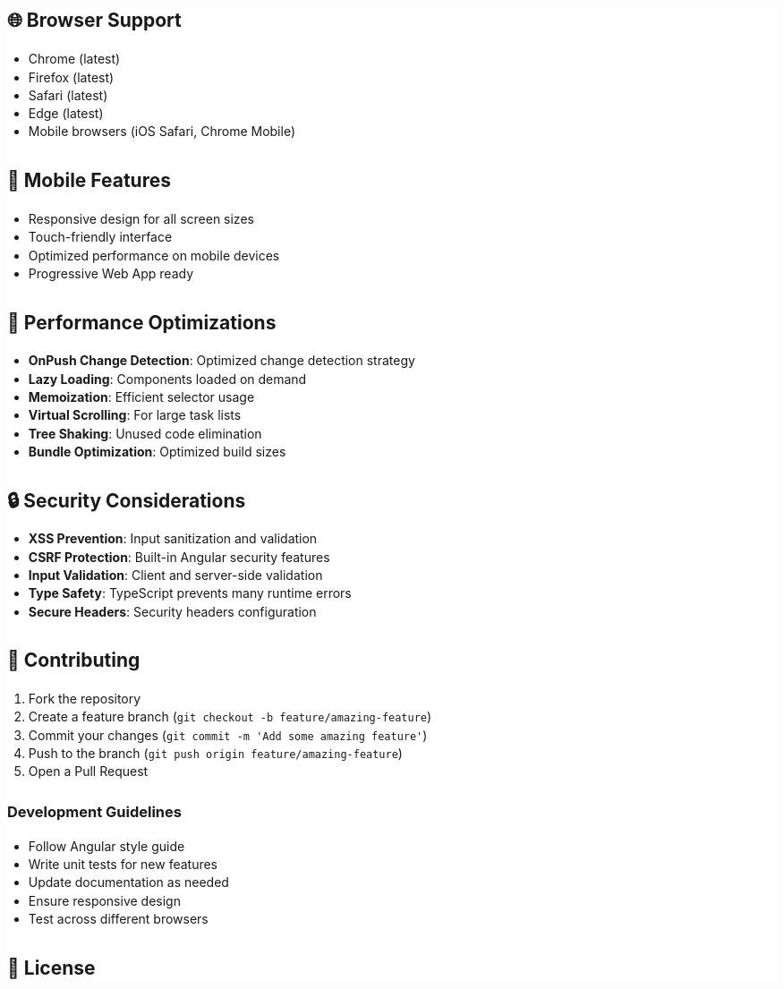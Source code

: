 ## 🌐 Browser Support

- Chrome (latest)
- Firefox (latest)
- Safari (latest)
- Edge (latest)
- Mobile browsers (iOS Safari, Chrome Mobile)

## 📱 Mobile Features

- Responsive design for all screen sizes
- Touch-friendly interface
- Optimized performance on mobile devices
- Progressive Web App ready

## 🚀 Performance Optimizations

- **OnPush Change Detection**: Optimized change detection strategy
- **Lazy Loading**: Components loaded on demand
- **Memoization**: Efficient selector usage
- **Virtual Scrolling**: For large task lists
- **Tree Shaking**: Unused code elimination
- **Bundle Optimization**: Optimized build sizes

## 🔒 Security Considerations

- **XSS Prevention**: Input sanitization and validation
- **CSRF Protection**: Built-in Angular security features
- **Input Validation**: Client and server-side validation
- **Type Safety**: TypeScript prevents many runtime errors
- **Secure Headers**: Security headers configuration

## 🤝 Contributing

1. Fork the repository
2. Create a feature branch (`git checkout -b feature/amazing-feature`)
3. Commit your changes (`git commit -m 'Add some amazing feature'`)
4. Push to the branch (`git push origin feature/amazing-feature`)
5. Open a Pull Request

### Development Guidelines
- Follow Angular style guide
- Write unit tests for new features
- Update documentation as needed
- Ensure responsive design
- Test across different browsers

## 📄 License
